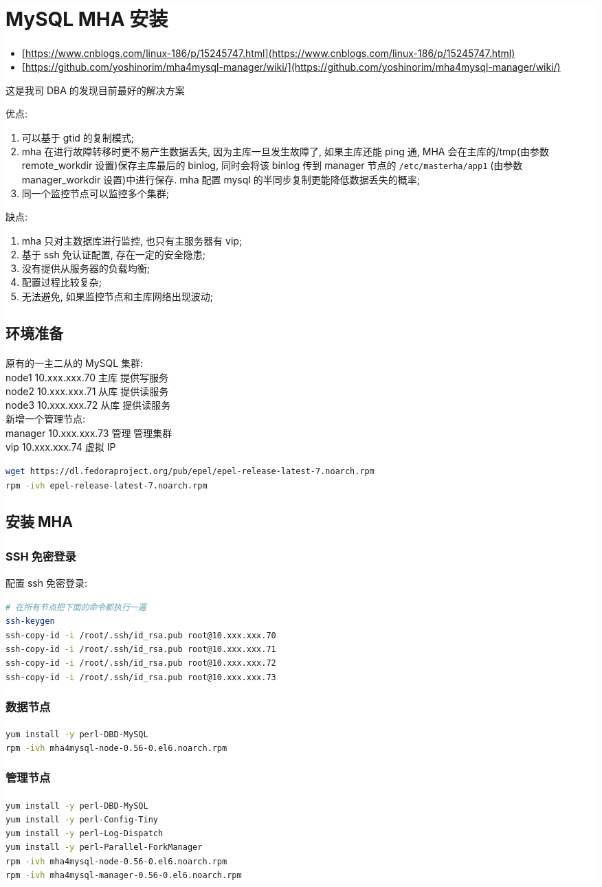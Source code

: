 <a name="i7Ofr"></a>
# MySQL MHA 安装
- [https://www.cnblogs.com/linux-186/p/15245747.html](https://www.cnblogs.com/linux-186/p/15245747.html)
- [https://github.com/yoshinorim/mha4mysql-manager/wiki/](https://github.com/yoshinorim/mha4mysql-manager/wiki/)

这是我司 DBA 的发现目前最好的解决方案

优点:

1. 可以基于 gtid 的复制模式;
2. mha 在进行故障转移时更不易产生数据丢失, 因为主库一旦发生故障了, 如果主库还能 ping 通, MHA 会在主库的/tmp(由参数 remote_workdir 设置)保存主库最后的 binlog, 同时会将该 binlog 传到 manager 节点的 `/etc/masterha/app1` (由参数 manager_workdir 设置)中进行保存. mha 配置 mysql 的半同步复制更能降低数据丢失的概率;
3. 同一个监控节点可以监控多个集群;

缺点:

1. mha 只对主数据库进行监控, 也只有主服务器有 vip;
2. 基于 ssh 免认证配置, 存在一定的安全隐患;
3. 没有提供从服务器的负载均衡;
4. 配置过程比较复杂;
5. 无法避免, 如果监控节点和主库网络出现波动;
<a name="OVyoz"></a>
## 环境准备
原有的一主二从的 MySQL 集群:<br />node1 10.xxx.xxx.70 主库 提供写服务<br />node2 10.xxx.xxx.71 从库 提供读服务<br />node3 10.xxx.xxx.72 从库 提供读服务<br />新增一个管理节点:<br />manager 10.xxx.xxx.73 管理 管理集群<br />vip 10.xxx.xxx.74 虚拟 IP
```bash
wget https://dl.fedoraproject.org/pub/epel/epel-release-latest-7.noarch.rpm
rpm -ivh epel-release-latest-7.noarch.rpm
```
<a name="zwAKe"></a>
## 安装 MHA
<a name="MJpSE"></a>
### SSH 免密登录
配置 ssh 免密登录:
```bash
# 在所有节点把下面的命令都执行一遍
ssh-keygen
ssh-copy-id -i /root/.ssh/id_rsa.pub root@10.xxx.xxx.70
ssh-copy-id -i /root/.ssh/id_rsa.pub root@10.xxx.xxx.71
ssh-copy-id -i /root/.ssh/id_rsa.pub root@10.xxx.xxx.72
ssh-copy-id -i /root/.ssh/id_rsa.pub root@10.xxx.xxx.73
```
<a name="Ge0zj"></a>
### 数据节点
```bash
yum install -y perl-DBD-MySQL
rpm -ivh mha4mysql-node-0.56-0.el6.noarch.rpm
```
<a name="aHGW4"></a>
### 管理节点
```bash
yum install -y perl-DBD-MySQL
yum install -y perl-Config-Tiny
yum install -y perl-Log-Dispatch
yum install -y perl-Parallel-ForkManager
rpm -ivh mha4mysql-node-0.56-0.el6.noarch.rpm
rpm -ivh mha4mysql-manager-0.56-0.el6.noarch.rpm
```